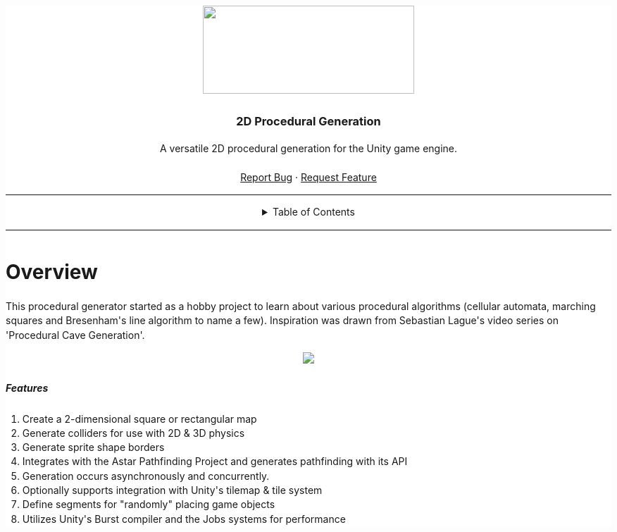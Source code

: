<a name="readme-top"></a>






<p align="center">
<img width="300" height="125" src="https://i.imgur.com/w5hcUtR.png">
</p>

<div align="center">

<h3 align="center">2D Procedural Generation</h3>

  <p align="center">
    A versatile 2D procedural generation for the Unity game engine. 
    <br />
    <br />
    <a href="https://github.com/ryan-io/procedural-generator/issues">Report Bug</a>
    ·
    <a href="https://github.com/ryan-io/procedural-generator/issues">Request Feature</a>
  </p>
</div>

---


<details align="center"><summary>Table of Contents</summary></details>

---



# Overview
This procedural generator started as a hobby project to learn about various procedural algorithms (cellular automata, marching squares and Bresenham's line algorithm to name a few). Inspiration was drawn from Sebastian Lague's video series on 'Procedural Cave Generation'.

<div align="center">
<img  src="https://i.imgur.com/RW2xyFI.png" width="600">
</div>

##### Features
<ol>
<li>
Create a 2-dimensional square or rectangular map
</li>
<li>
 Generate colliders for use with 2D & 3D physics
</li>
<li>
Generate sprite shape borders
</li>
<li>
Integrates with the Astar Pathfinding Project and generates pathfinding with its API
</li>
<li>
Generation occurs asynchronously and concurrently.
</li>
<li>
Optionally supports integration with Unity's tilemap & tile system
</li>
<li>
Define segments for "randomly" placing game objects
</li>
<li>
Utilizes Unity's Burst compiler and the Jobs systems for performance